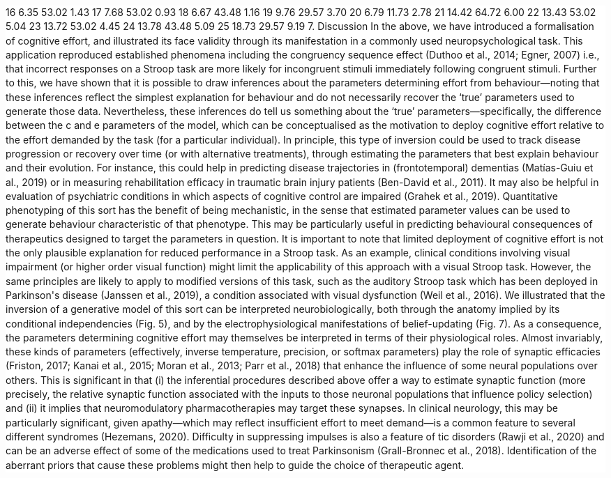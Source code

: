 16	6.35	53.02	1.43
17	7.68	53.02	0.93
18	6.67	43.48	1.16
19	9.76	29.57	3.70
20	6.79	11.73	2.78
21	14.42	64.72	6.00
22	13.43	53.02	5.04
23	13.72	53.02	4.45
24	13.78	43.48	5.09
25	18.73	29.57	9.19
7. Discussion
In the above, we have introduced a formalisation of cognitive effort, and illustrated its face validity through its manifestation in a commonly used neuropsychological task. This application reproduced established phenomena including the congruency sequence effect (Duthoo et al., 2014; Egner, 2007) i.e., that incorrect responses on a Stroop task are more likely for incongruent stimuli immediately following congruent stimuli. Further to this, we have shown that it is possible to draw inferences about the parameters determining effort from behaviour—noting that these inferences reflect the simplest explanation for behaviour and do not necessarily recover the ‘true’ parameters used to generate those data. Nevertheless, these inferences do tell us something about the ‘true’ parameters—specifically, the difference between the c and e parameters of the model, which can be conceptualised as the motivation to deploy cognitive effort relative to the effort demanded by the task (for a particular individual). In principle, this type of inversion could be used to track disease progression or recovery over time (or with alternative treatments), through estimating the parameters that best explain behaviour and their evolution. For instance, this could help in predicting disease trajectories in (frontotemporal) dementias (Matías-Guiu et al., 2019) or in measuring rehabilitation efficacy in traumatic brain injury patients (Ben-David et al., 2011). It may also be helpful in evaluation of psychiatric conditions in which aspects of cognitive control are impaired (Grahek et al., 2019). Quantitative phenotyping of this sort has the benefit of being mechanistic, in the sense that estimated parameter values can be used to generate behaviour characteristic of that phenotype. This may be particularly useful in predicting behavioural consequences of therapeutics designed to target the parameters in question. It is important to note that limited deployment of cognitive effort is not the only plausible explanation for reduced performance in a Stroop task. As an example, clinical conditions involving visual impairment (or higher order visual function) might limit the applicability of this approach with a visual Stroop task. However, the same principles are likely to apply to modified versions of this task, such as the auditory Stroop task which has been deployed in Parkinson's disease (Janssen et al., 2019), a condition associated with visual dysfunction (Weil et al., 2016).
We illustrated that the inversion of a generative model of this sort can be interpreted neurobiologically, both through the anatomy implied by its conditional independencies (Fig. 5), and by the electrophysiological manifestations of belief-updating (Fig. 7). As a consequence, the parameters determining cognitive effort may themselves be interpreted in terms of their physiological roles. Almost invariably, these kinds of parameters (effectively, inverse temperature, precision, or softmax parameters) play the role of synaptic efficacies (Friston, 2017; Kanai et al., 2015; Moran et al., 2013; Parr et al., 2018) that enhance the influence of some neural populations over others. This is significant in that (i) the inferential procedures described above offer a way to estimate synaptic function (more precisely, the relative synaptic function associated with the inputs to those neuronal populations that influence policy selection) and (ii) it implies that neuromodulatory pharmacotherapies may target these synapses. In clinical neurology, this may be particularly significant, given apathy—which may reflect insufficient effort to meet demand—is a common feature to several different syndromes (Hezemans, 2020). Difficulty in suppressing impulses is also a feature of tic disorders (Rawji et al., 2020) and can be an adverse effect of some of the medications used to treat Parkinsonism (Grall-Bronnec et al., 2018). Identification of the aberrant priors that cause these problems might then help to guide the choice of therapeutic agent.